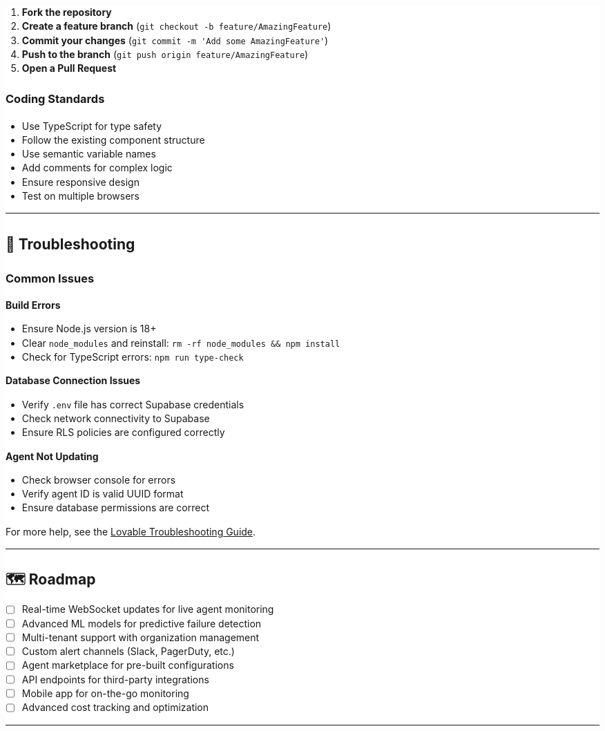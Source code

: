 1. **Fork the repository**
2. **Create a feature branch** (`git checkout -b feature/AmazingFeature`)
3. **Commit your changes** (`git commit -m 'Add some AmazingFeature'`)
4. **Push to the branch** (`git push origin feature/AmazingFeature`)
5. **Open a Pull Request**

### Coding Standards
- Use TypeScript for type safety
- Follow the existing component structure
- Use semantic variable names
- Add comments for complex logic
- Ensure responsive design
- Test on multiple browsers

---

## 🐛 Troubleshooting

### Common Issues

**Build Errors**
- Ensure Node.js version is 18+
- Clear `node_modules` and reinstall: `rm -rf node_modules && npm install`
- Check for TypeScript errors: `npm run type-check`

**Database Connection Issues**
- Verify `.env` file has correct Supabase credentials
- Check network connectivity to Supabase
- Ensure RLS policies are configured correctly

**Agent Not Updating**
- Check browser console for errors
- Verify agent ID is valid UUID format
- Ensure database permissions are correct

For more help, see the [Lovable Troubleshooting Guide](https://docs.lovable.dev/tips-tricks/troubleshooting).

---

## 🗺️ Roadmap

- [ ] Real-time WebSocket updates for live agent monitoring
- [ ] Advanced ML models for predictive failure detection
- [ ] Multi-tenant support with organization management
- [ ] Custom alert channels (Slack, PagerDuty, etc.)
- [ ] Agent marketplace for pre-built configurations
- [ ] API endpoints for third-party integrations
- [ ] Mobile app for on-the-go monitoring
- [ ] Advanced cost tracking and optimization

---
